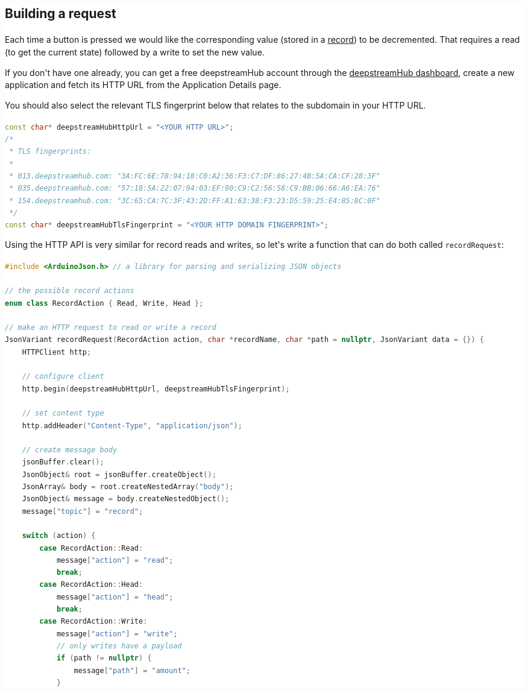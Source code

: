 ## Building a request

Each time a button is pressed we would like the corresponding value (stored in
a [record](/tutorials/guides/records)) to be decremented. That requires a read
(to get the current state) followed by a write to set the new value.

If you don't have one already, you can get a free deepstreamHub account through
the [deepstreamHub dashboard](https://dashboard.deepstreamhub.com), create a new
application and fetch its HTTP URL from the Application Details page.

You should also select the relevant TLS fingerprint below that relates to the
subdomain in your HTTP URL. 

```cpp
const char* deepstreamHubHttpUrl = "<YOUR HTTP URL>";
/*
 * TLS fingerprints:
 *
 * 013.deepstreamhub.com: "3A:FC:6E:78:94:18:C0:A2:36:F3:C7:DF:86:27:4B:5A:CA:CF:28:3F"
 * 035.deepstreamhub.com: "57:18:5A:22:07:94:03:EF:90:C9:C2:56:58:C9:BB:06:66:A6:EA:76"
 * 154.deepstreamhub.com: "3C:65:CA:7C:3F:43:2D:FF:A1:63:38:F3:23:D5:59:25:E4:85:8C:0F"
 */
const char* deepstreamHubTlsFingerprint = "<YOUR HTTP DOMAIN FINGERPRINT>";
```


Using the HTTP API is very similar for record reads and writes, so let's write
a function that can do both called `recordRequest`:

```cpp
#include <ArduinoJson.h> // a library for parsing and serializing JSON objects

// the possible record actions
enum class RecordAction { Read, Write, Head };

// make an HTTP request to read or write a record
JsonVariant recordRequest(RecordAction action, char *recordName, char *path = nullptr, JsonVariant data = {}) {
    HTTPClient http;

    // configure client
    http.begin(deepstreamHubHttpUrl, deepstreamHubTlsFingerprint);

    // set content type
    http.addHeader("Content-Type", "application/json");

    // create message body
    jsonBuffer.clear();
    JsonObject& root = jsonBuffer.createObject();
    JsonArray& body = root.createNestedArray("body");
    JsonObject& message = body.createNestedObject();
    message["topic"] = "record";

    switch (action) {
        case RecordAction::Read:
            message["action"] = "read";
            break;
        case RecordAction::Head:
            message["action"] = "head";
            break;
        case RecordAction::Write:
            message["action"] = "write";
            // only writes have a payload
            if (path != nullptr) {
                message["path"] = "amount";
            }
```